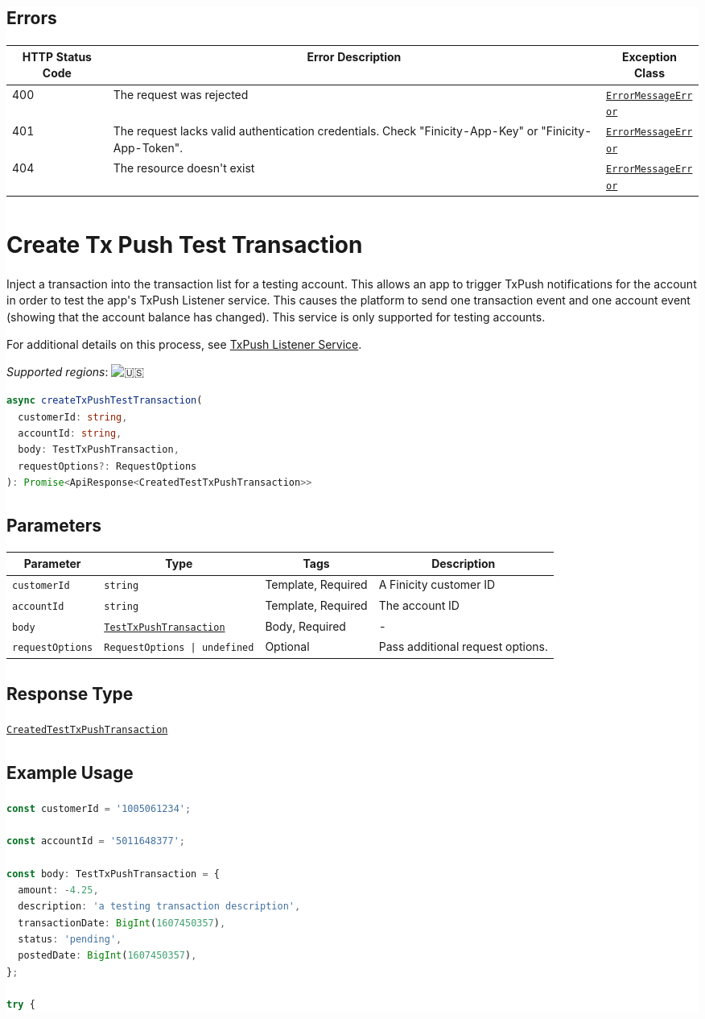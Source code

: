 ## Errors

| HTTP Status Code | Error Description | Exception Class |
|  --- | --- | --- |
| 400 | The request was rejected | [`ErrorMessageError`](../../doc/models/error-message-error.md) |
| 401 | The request lacks valid authentication credentials. Check "Finicity-App-Key" or "Finicity-App-Token". | [`ErrorMessageError`](../../doc/models/error-message-error.md) |
| 404 | The resource doesn't exist | [`ErrorMessageError`](../../doc/models/error-message-error.md) |


# Create Tx Push Test Transaction

Inject a transaction into the transaction list for a testing account. This allows an app to trigger TxPush notifications for the account in order to test the app's TxPush Listener service. This causes the platform to send one transaction event and one account event (showing that the account balance has changed). This service is only supported for testing accounts.

For additional details on this process, see [TxPush Listener Service](https://docs.finicity.com/txpush-listener-service/).

_Supported regions_: ![🇺🇸](https://flagcdn.com/20x15/us.png)

```ts
async createTxPushTestTransaction(
  customerId: string,
  accountId: string,
  body: TestTxPushTransaction,
  requestOptions?: RequestOptions
): Promise<ApiResponse<CreatedTestTxPushTransaction>>
```

## Parameters

| Parameter | Type | Tags | Description |
|  --- | --- | --- | --- |
| `customerId` | `string` | Template, Required | A Finicity customer ID |
| `accountId` | `string` | Template, Required | The account ID |
| `body` | [`TestTxPushTransaction`](../../doc/models/test-tx-push-transaction.md) | Body, Required | - |
| `requestOptions` | `RequestOptions \| undefined` | Optional | Pass additional request options. |

## Response Type

[`CreatedTestTxPushTransaction`](../../doc/models/created-test-tx-push-transaction.md)

## Example Usage

```ts
const customerId = '1005061234';

const accountId = '5011648377';

const body: TestTxPushTransaction = {
  amount: -4.25,
  description: 'a testing transaction description',
  transactionDate: BigInt(1607450357),
  status: 'pending',
  postedDate: BigInt(1607450357),
};

try {
```